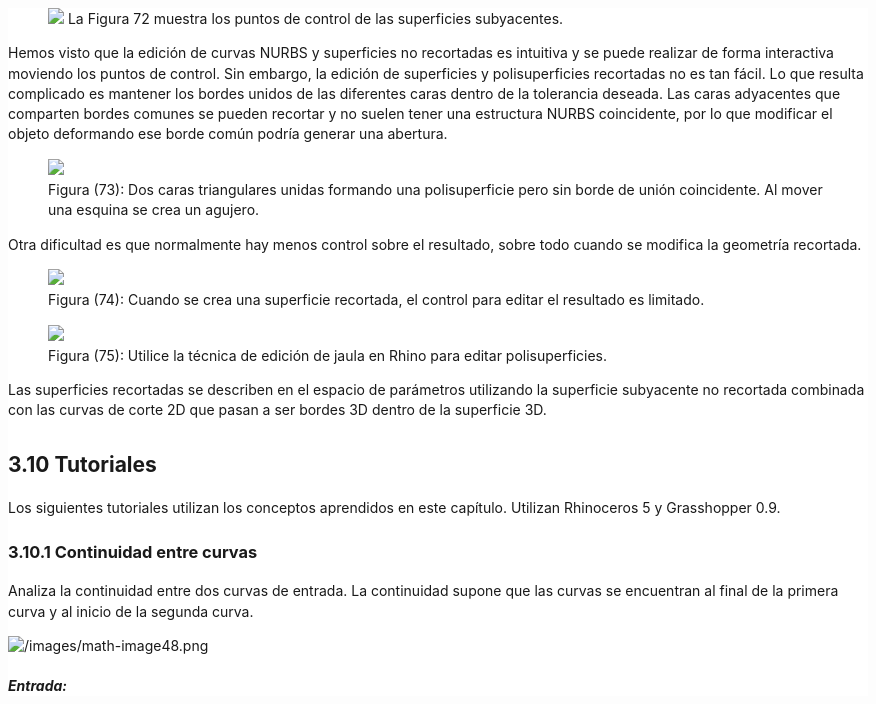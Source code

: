 <figure>
   <img src="/images/math-image92.png" width="500px">
   </figcaption>La Figura 72 muestra los puntos de control de las superficies subyacentes.</figcaption>
</figure>  

Hemos visto que la edición de curvas NURBS y superficies no recortadas es intuitiva y se puede realizar de forma interactiva moviendo los puntos de control. Sin embargo, la edición de superficies y polisuperficies recortadas no es tan fácil. Lo que resulta complicado es mantener los bordes unidos de las diferentes caras dentro de la tolerancia deseada. Las caras adyacentes que comparten bordes comunes se pueden recortar y no suelen tener una estructura NURBS coincidente, por lo que modificar el objeto deformando ese borde común podría generar una abertura.  

<figure>
   <img src="/images/math-image51.png" width="500px">
   <figcaption>Figura (73): Dos caras triangulares unidas formando una polisuperficie pero sin borde de unión coincidente. Al mover una esquina se crea un agujero.</figcaption>
</figure>  

Otra dificultad es que normalmente hay menos control sobre el resultado, sobre todo cuando se modifica la geometría recortada.   

<figure>
   <img src="/images/math-image44.png" width="500px">
   <figcaption>Figura (74): Cuando se crea una superficie recortada, el control para editar el resultado es limitado.</figcaption>
</figure>  

<figure>
   <img src="/images/math-image42.png" width="500px">
   <figcaption>Figura (75): Utilice la técnica de edición de jaula en Rhino para editar polisuperficies.</figcaption>
</figure>  

Las superficies recortadas se describen en el espacio de parámetros utilizando la superficie subyacente no recortada combinada con las curvas de corte 2D que pasan a ser bordes 3D dentro de la superficie 3D.  

## 3.10 Tutoriales

Los siguientes tutoriales utilizan los conceptos aprendidos en este capítulo. Utilizan Rhinoceros 5 y Grasshopper 0.9.  

### 3.10.1 Continuidad entre curvas

Analiza la continuidad entre dos curvas de entrada. La continuidad supone que las curvas se encuentran al final de la primera curva y al inicio de la segunda curva.  

![/images/math-image48.png](/images/math-image48.png)

##### Entrada:
